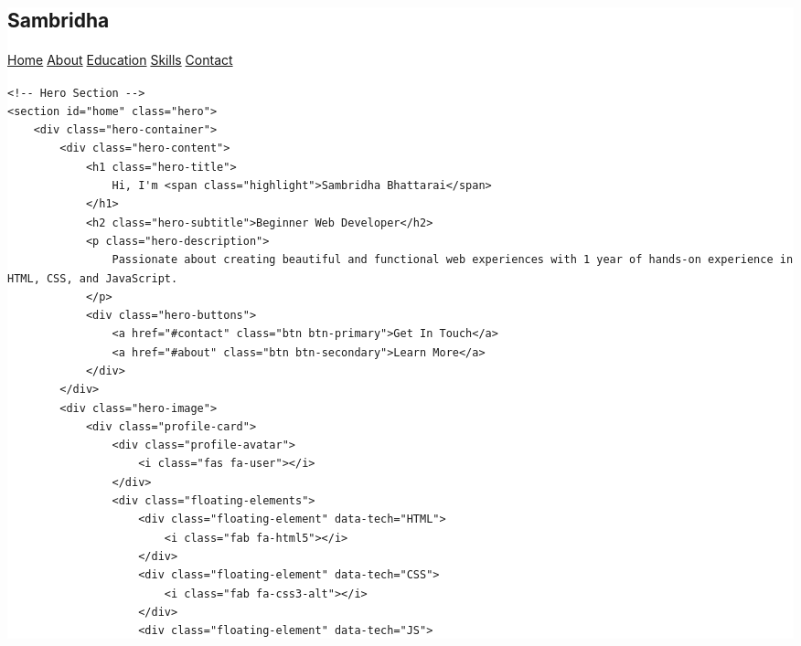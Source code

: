 <!DOCTYPE html>
<html lang="en">
<head>
    <meta charset="UTF-8">
    <meta name="viewport" content="width=device-width, initial-scale=1.0">
    <title>Sambridha Bhattarai - Web Developer Portfolio</title>
    <link rel="stylesheet" href="style.css">
    <link href="https://fonts.googleapis.com/css2?family=Inter:wght@300;400;500;600;700&display=swap" rel="stylesheet">
    <link rel="stylesheet" href="https://cdnjs.cloudflare.com/ajax/libs/font-awesome/6.4.0/css/all.min.css">
</head>
<body>
    <!-- Navigation -->
    <nav class="navbar">
        <div class="nav-container">
            <div class="nav-logo">
                <h2>Sambridha</h2>
            </div>
            <div class="nav-menu">
                <a href="#home" class="nav-link">Home</a>
                <a href="#about" class="nav-link">About</a>
                <a href="#education" class="nav-link">Education</a>
                <a href="#skills" class="nav-link">Skills</a>
                <a href="#contact" class="nav-link">Contact</a>
            </div>
            <div class="hamburger">
                <span></span>
                <span></span>
                <span></span>
            </div>
        </div>
    </nav>

    <!-- Hero Section -->
    <section id="home" class="hero">
        <div class="hero-container">
            <div class="hero-content">
                <h1 class="hero-title">
                    Hi, I'm <span class="highlight">Sambridha Bhattarai</span>
                </h1>
                <h2 class="hero-subtitle">Beginner Web Developer</h2>
                <p class="hero-description">
                    Passionate about creating beautiful and functional web experiences with 1 year of hands-on experience in HTML, CSS, and JavaScript.
                </p>
                <div class="hero-buttons">
                    <a href="#contact" class="btn btn-primary">Get In Touch</a>
                    <a href="#about" class="btn btn-secondary">Learn More</a>
                </div>
            </div>
            <div class="hero-image">
                <div class="profile-card">
                    <div class="profile-avatar">
                        <i class="fas fa-user"></i>
                    </div>
                    <div class="floating-elements">
                        <div class="floating-element" data-tech="HTML">
                            <i class="fab fa-html5"></i>
                        </div>
                        <div class="floating-element" data-tech="CSS">
                            <i class="fab fa-css3-alt"></i>
                        </div>
                        <div class="floating-element" data-tech="JS">